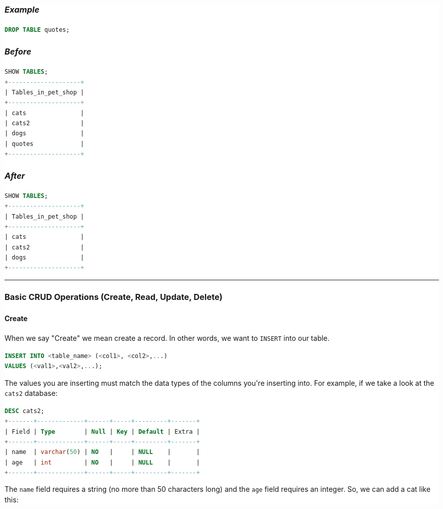 ### *Example* 
```sql
DROP TABLE quotes;
```

### *Before* 
```sql
SHOW TABLES;
+--------------------+
| Tables_in_pet_shop |
+--------------------+
| cats               |
| cats2              |
| dogs               |
| quotes             |
+--------------------+
```

### *After* 
```sql
SHOW TABLES;
+--------------------+
| Tables_in_pet_shop |
+--------------------+
| cats               |
| cats2              |
| dogs               |
+--------------------+
```
***

### Basic CRUD Operations (Create, Read, Update, Delete)

#### Create
When we say "Create" we mean create a record. In other words, we want to `INSERT` into our table.
```sql
INSERT INTO <table_name> (<col1>, <col2>,...)
VALUES (<val1>,<val2>,...);
```
The values you are inserting must match the data types of the columns you're inserting into. For example, if we take a look at the `cats2` database:

```sql
DESC cats2;
+-------+-------------+------+-----+---------+-------+
| Field | Type        | Null | Key | Default | Extra |
+-------+-------------+------+-----+---------+-------+
| name  | varchar(50) | NO   |     | NULL    |       |
| age   | int         | NO   |     | NULL    |       |
+-------+-------------+------+-----+---------+-------+
```
The `name` field requires a string (no more than 50 characters long) and the `age` field requires an integer. So, we can add a cat like this:
